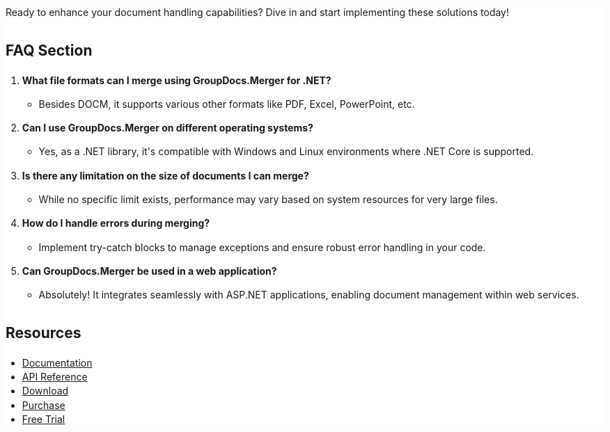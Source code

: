 Ready to enhance your document handling capabilities? Dive in and start implementing these solutions today!

## FAQ Section

1. **What file formats can I merge using GroupDocs.Merger for .NET?**
   - Besides DOCM, it supports various other formats like PDF, Excel, PowerPoint, etc.

2. **Can I use GroupDocs.Merger on different operating systems?**
   - Yes, as a .NET library, it's compatible with Windows and Linux environments where .NET Core is supported.

3. **Is there any limitation on the size of documents I can merge?**
   - While no specific limit exists, performance may vary based on system resources for very large files.

4. **How do I handle errors during merging?**
   - Implement try-catch blocks to manage exceptions and ensure robust error handling in your code.

5. **Can GroupDocs.Merger be used in a web application?**
   - Absolutely! It integrates seamlessly with ASP.NET applications, enabling document management within web services.

## Resources

- [Documentation](https://docs.groupdocs.com/merger/net/)
- [API Reference](https://reference.groupdocs.com/merger/net/)
- [Download](https://releases.groupdocs.com/merger/net/)
- [Purchase](https://purchase.groupdocs.com/buy)
- [Free Trial](https://releases.groupdocs.com/merger/net/)

